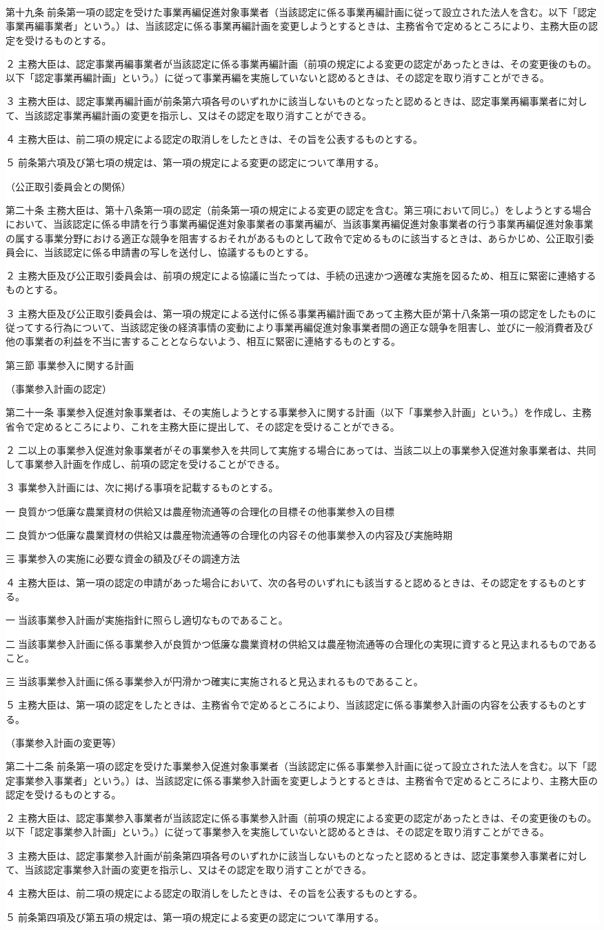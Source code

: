 第十九条 前条第一項の認定を受けた事業再編促進対象事業者（当該認定に係る事業再編計画に従って設立された法人を含む。以下「認定事業再編事業者」という。）は、当該認定に係る事業再編計画を変更しようとするときは、主務省令で定めるところにより、主務大臣の認定を受けるものとする。

２ 主務大臣は、認定事業再編事業者が当該認定に係る事業再編計画（前項の規定による変更の認定があったときは、その変更後のもの。以下「認定事業再編計画」という。）に従って事業再編を実施していないと認めるときは、その認定を取り消すことができる。

３ 主務大臣は、認定事業再編計画が前条第六項各号のいずれかに該当しないものとなったと認めるときは、認定事業再編事業者に対して、当該認定事業再編計画の変更を指示し、又はその認定を取り消すことができる。

４ 主務大臣は、前二項の規定による認定の取消しをしたときは、その旨を公表するものとする。

５ 前条第六項及び第七項の規定は、第一項の規定による変更の認定について準用する。

（公正取引委員会との関係）

第二十条 主務大臣は、第十八条第一項の認定（前条第一項の規定による変更の認定を含む。第三項において同じ。）をしようとする場合において、当該認定に係る申請を行う事業再編促進対象事業者の事業再編が、当該事業再編促進対象事業者の行う事業再編促進対象事業の属する事業分野における適正な競争を阻害するおそれがあるものとして政令で定めるものに該当するときは、あらかじめ、公正取引委員会に、当該認定に係る申請書の写しを送付し、協議するものとする。

２ 主務大臣及び公正取引委員会は、前項の規定による協議に当たっては、手続の迅速かつ適確な実施を図るため、相互に緊密に連絡するものとする。

３ 主務大臣及び公正取引委員会は、第一項の規定による送付に係る事業再編計画であって主務大臣が第十八条第一項の認定をしたものに従ってする行為について、当該認定後の経済事情の変動により事業再編促進対象事業者間の適正な競争を阻害し、並びに一般消費者及び他の事業者の利益を不当に害することとならないよう、相互に緊密に連絡するものとする。

第三節 事業参入に関する計画

（事業参入計画の認定）

第二十一条 事業参入促進対象事業者は、その実施しようとする事業参入に関する計画（以下「事業参入計画」という。）を作成し、主務省令で定めるところにより、これを主務大臣に提出して、その認定を受けることができる。

２ 二以上の事業参入促進対象事業者がその事業参入を共同して実施する場合にあっては、当該二以上の事業参入促進対象事業者は、共同して事業参入計画を作成し、前項の認定を受けることができる。

３ 事業参入計画には、次に掲げる事項を記載するものとする。

一 良質かつ低廉な農業資材の供給又は農産物流通等の合理化の目標その他事業参入の目標

二 良質かつ低廉な農業資材の供給又は農産物流通等の合理化の内容その他事業参入の内容及び実施時期

三 事業参入の実施に必要な資金の額及びその調達方法

４ 主務大臣は、第一項の認定の申請があった場合において、次の各号のいずれにも該当すると認めるときは、その認定をするものとする。

一 当該事業参入計画が実施指針に照らし適切なものであること。

二 当該事業参入計画に係る事業参入が良質かつ低廉な農業資材の供給又は農産物流通等の合理化の実現に資すると見込まれるものであること。

三 当該事業参入計画に係る事業参入が円滑かつ確実に実施されると見込まれるものであること。

５ 主務大臣は、第一項の認定をしたときは、主務省令で定めるところにより、当該認定に係る事業参入計画の内容を公表するものとする。

（事業参入計画の変更等）

第二十二条 前条第一項の認定を受けた事業参入促進対象事業者（当該認定に係る事業参入計画に従って設立された法人を含む。以下「認定事業参入事業者」という。）は、当該認定に係る事業参入計画を変更しようとするときは、主務省令で定めるところにより、主務大臣の認定を受けるものとする。

２ 主務大臣は、認定事業参入事業者が当該認定に係る事業参入計画（前項の規定による変更の認定があったときは、その変更後のもの。以下「認定事業参入計画」という。）に従って事業参入を実施していないと認めるときは、その認定を取り消すことができる。

３ 主務大臣は、認定事業参入計画が前条第四項各号のいずれかに該当しないものとなったと認めるときは、認定事業参入事業者に対して、当該認定事業参入計画の変更を指示し、又はその認定を取り消すことができる。

４ 主務大臣は、前二項の規定による認定の取消しをしたときは、その旨を公表するものとする。

５ 前条第四項及び第五項の規定は、第一項の規定による変更の認定について準用する。
